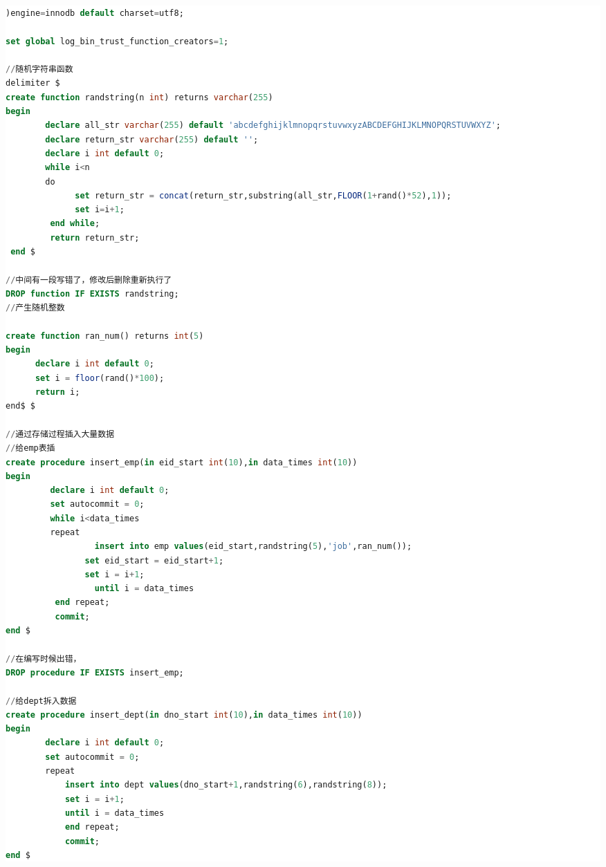 ```SQL
)engine=innodb default charset=utf8;

set global log_bin_trust_function_creators=1;

//随机字符串函数
delimiter $
create function randstring(n int) returns varchar(255)
begin
        declare all_str varchar(255) default 'abcdefghijklmnopqrstuvwxyzABCDEFGHIJKLMNOPQRSTUVWXYZ';
        declare return_str varchar(255) default '';
        declare i int default 0;
        while i<n
        do
              set return_str = concat(return_str,substring(all_str,FLOOR(1+rand()*52),1));
              set i=i+1;
         end while;
         return return_str;
 end $

//中间有一段写错了，修改后删除重新执行了
DROP function IF EXISTS randstring;       
//产生随机整数

create function ran_num() returns int(5)
begin
      declare i int default 0;
      set i = floor(rand()*100);
      return i;
end$ $

//通过存储过程插入大量数据
//给emp表插
create procedure insert_emp(in eid_start int(10),in data_times int(10))
begin 
         declare i int default 0;
         set autocommit = 0;
         while i<data_times
         repeat
                  insert into emp values(eid_start,randstring(5),'job',ran_num());
				set eid_start = eid_start+1;
                set i = i+1;
				  until i = data_times
		  end repeat;
		  commit;
end $

//在编写时候出错，
DROP procedure IF EXISTS insert_emp; 

//给dept拆入数据
create procedure insert_dept(in dno_start int(10),in data_times int(10))
begin
		declare i int default 0;
		set autocommit = 0;
		repeat
			insert into dept values(dno_start+1,randstring(6),randstring(8));
			set i = i+1;
			until i = data_times
			end repeat;
			commit;
end $

```